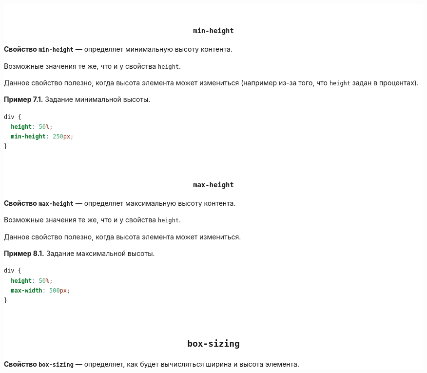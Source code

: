 


<br />

<div align="center">

### `min-height`

</div>

**Свойство `min-height`** — определяет минимальную высоту контента.

Возможные значения те же, что и у свойства `height`.

Данное свойство полезно, когда высота элемента может измениться (например из-за того, что `height` задан в процентах).

**Пример 7.1.** Задание минимальной высоты.
```css
div {
  height: 50%;
  min-height: 250px;
}
```



<br />

<div align="center">

### `max-height`

</div>

**Свойство `max-height`** — определяет максимальную высоту контента.

Возможные значения те же, что и у свойства `height`.

Данное свойство полезно, когда высота элемента может измениться.

**Пример 8.1.** Задание максимальной высоты.
```css
div {
  height: 50%;
  max-width: 500px;
}
```




<br />

<div align="center">

## `box-sizing`

</div>

**Свойство `box-sizing`** — определяет, как будет вычисляться ширина и высота элемента.
